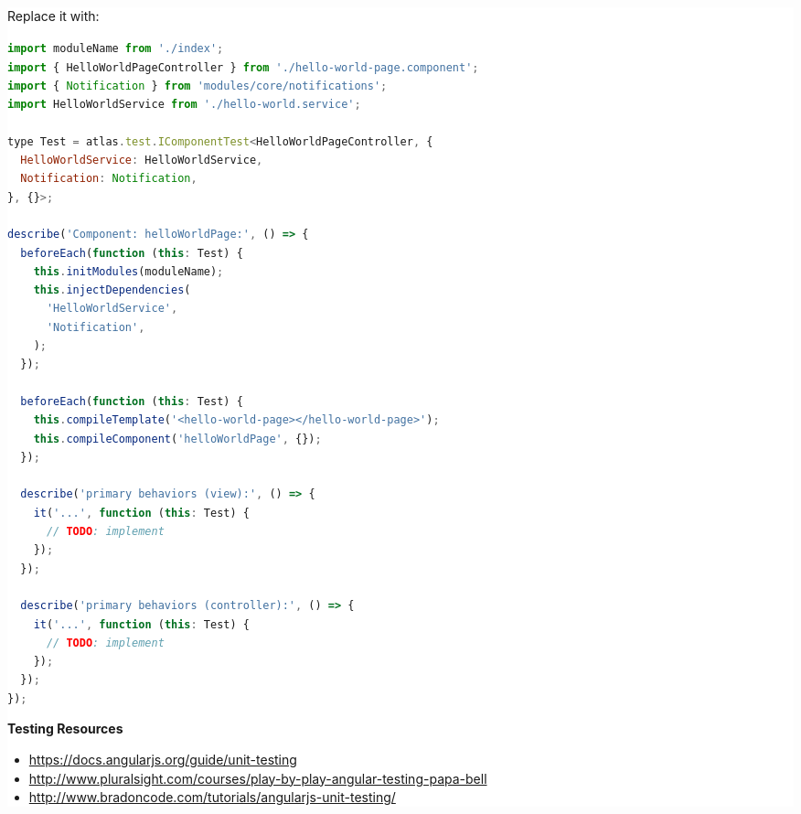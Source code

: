 Replace it with:

```javascript
import moduleName from './index';
import { HelloWorldPageController } from './hello-world-page.component';
import { Notification } from 'modules/core/notifications';
import HelloWorldService from './hello-world.service';

type Test = atlas.test.IComponentTest<HelloWorldPageController, {
  HelloWorldService: HelloWorldService,
  Notification: Notification,
}, {}>;

describe('Component: helloWorldPage:', () => {
  beforeEach(function (this: Test) {
    this.initModules(moduleName);
    this.injectDependencies(
      'HelloWorldService',
      'Notification',
    );
  });

  beforeEach(function (this: Test) {
    this.compileTemplate('<hello-world-page></hello-world-page>');
    this.compileComponent('helloWorldPage', {});
  });

  describe('primary behaviors (view):', () => {
    it('...', function (this: Test) {
      // TODO: implement
    });
  });

  describe('primary behaviors (controller):', () => {
    it('...', function (this: Test) {
      // TODO: implement
    });
  });
});
```

**Testing Resources**
* https://docs.angularjs.org/guide/unit-testing
* http://www.pluralsight.com/courses/play-by-play-angular-testing-papa-bell
* http://www.bradoncode.com/tutorials/angularjs-unit-testing/


